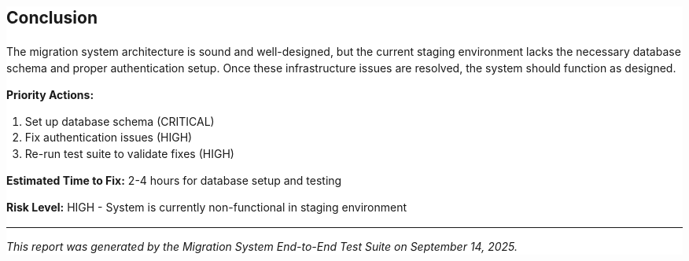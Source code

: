 ## Conclusion

The migration system architecture is sound and well-designed, but the current staging environment lacks the necessary database schema and proper authentication setup. Once these infrastructure issues are resolved, the system should function as designed.

**Priority Actions:**
1. Set up database schema (CRITICAL)
2. Fix authentication issues (HIGH)
3. Re-run test suite to validate fixes (HIGH)

**Estimated Time to Fix:** 2-4 hours for database setup and testing

**Risk Level:** HIGH - System is currently non-functional in staging environment

---

*This report was generated by the Migration System End-to-End Test Suite on September 14, 2025.*
